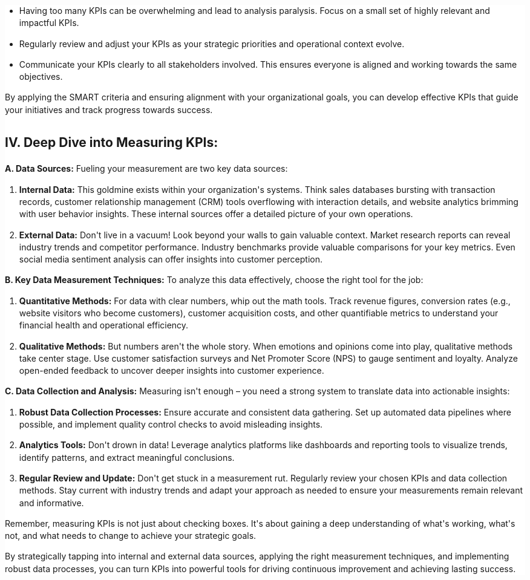- Having too many KPIs can be overwhelming and lead to analysis paralysis. Focus on a small set of highly relevant and impactful KPIs.

- Regularly review and adjust your KPIs as your strategic priorities and operational context evolve.

- Communicate your KPIs clearly to all stakeholders involved. This ensures everyone is aligned and working towards the same objectives.

By applying the SMART criteria and ensuring alignment with your organizational goals, you can develop effective KPIs that guide your initiatives and track progress towards success.

## IV. Deep Dive into Measuring KPIs:

**A. Data Sources:** Fueling your measurement are two key data sources:

1. **Internal Data:** This goldmine exists within your organization's systems. Think sales databases bursting with transaction records, customer relationship management (CRM) tools overflowing with interaction details, and website analytics brimming with user behavior insights. These internal sources offer a detailed picture of your own operations.

2. **External Data:** Don't live in a vacuum! Look beyond your walls to gain valuable context. Market research reports can reveal industry trends and competitor performance. Industry benchmarks provide valuable comparisons for your key metrics. Even social media sentiment analysis can offer insights into customer perception.

**B. Key Data Measurement Techniques:** To analyze this data effectively, choose the right tool for the job:

1. **Quantitative Methods:** For data with clear numbers, whip out the math tools. Track revenue figures, conversion rates (e.g., website visitors who become customers), customer acquisition costs, and other quantifiable metrics to understand your financial health and operational efficiency.

2. **Qualitative Methods:** But numbers aren't the whole story. When emotions and opinions come into play, qualitative methods take center stage. Use customer satisfaction surveys and Net Promoter Score (NPS) to gauge sentiment and loyalty. Analyze open-ended feedback to uncover deeper insights into customer experience.

**C. Data Collection and Analysis:** Measuring isn't enough – you need a strong system to translate data into actionable insights:

1. **Robust Data Collection Processes:** Ensure accurate and consistent data gathering. Set up automated data pipelines where possible, and implement quality control checks to avoid misleading insights.

2. **Analytics Tools:** Don't drown in data! Leverage analytics platforms like dashboards and reporting tools to visualize trends, identify patterns, and extract meaningful conclusions.

3. **Regular Review and Update:** Don't get stuck in a measurement rut. Regularly review your chosen KPIs and data collection methods. Stay current with industry trends and adapt your approach as needed to ensure your measurements remain relevant and informative.

Remember, measuring KPIs is not just about checking boxes. It's about gaining a deep understanding of what's working, what's not, and what needs to change to achieve your strategic goals.

By strategically tapping into internal and external data sources, applying the right measurement techniques, and implementing robust data processes, you can turn KPIs into powerful tools for driving continuous improvement and achieving lasting success.
